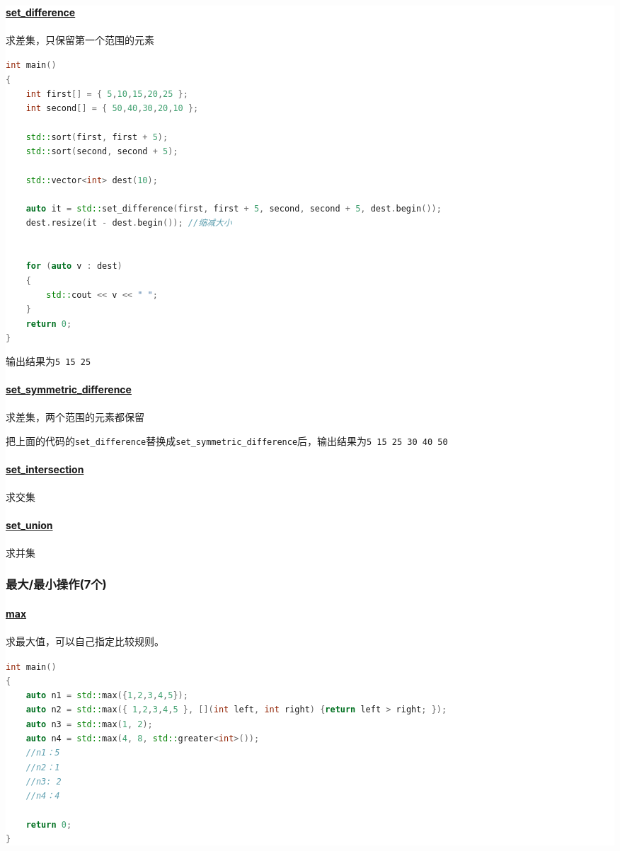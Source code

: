 #### [set_difference](https://zh.cppreference.com/w/cpp/algorithm/set_difference)

求差集，只保留第一个范围的元素

```cpp
int main()
{
	int first[] = { 5,10,15,20,25 };
	int second[] = { 50,40,30,20,10 };

	std::sort(first, first + 5);
	std::sort(second, second + 5);

	std::vector<int> dest(10);

	auto it = std::set_difference(first, first + 5, second, second + 5, dest.begin());
	dest.resize(it - dest.begin());	//缩减大小


	for (auto v : dest)
	{
		std::cout << v << " ";
	}
	return 0;
}
```

输出结果为`5 15 25`

#### [set_symmetric_difference](https://zh.cppreference.com/w/cpp/algorithm/set_symmetric_difference)

求差集，两个范围的元素都保留

把上面的代码的`set_difference`替换成`set_symmetric_difference`后，输出结果为`5 15 25 30 40 50`

#### [set_intersection](https://zh.cppreference.com/w/cpp/algorithm/set_intersection)

求交集

#### [set_union](https://zh.cppreference.com/w/cpp/algorithm/set_union)

求并集

### 最大/最小操作(7个)

#### [max](https://zh.cppreference.com/w/cpp/algorithm/max)

求最大值，可以自己指定比较规则。

```cpp
int main()
{
	auto n1 = std::max({1,2,3,4,5});
	auto n2 = std::max({ 1,2,3,4,5 }, [](int left, int right) {return left > right; });
	auto n3 = std::max(1, 2);
	auto n4 = std::max(4, 8, std::greater<int>());
	//n1：5
	//n2：1
	//n3: 2
	//n4：4
	
	return 0;
}
```